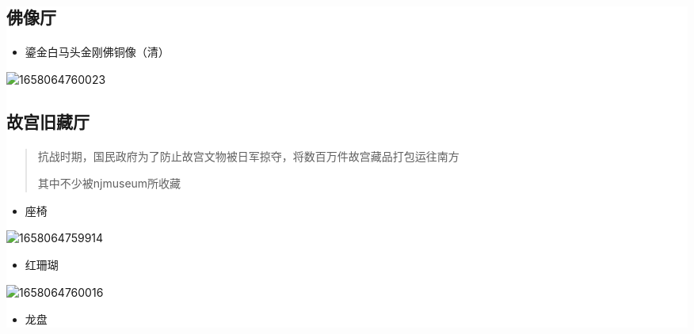 ## 佛像厅

- 鎏金白马头金刚佛铜像（清）

![1658064760023](njmuseum.assets/1658064760023.jpg)

## 故宫旧藏厅

> 抗战时期，国民政府为了防止故宫文物被日军掠夺，将数百万件故宫藏品打包运往南方
>
> 其中不少被njmuseum所收藏

- 座椅

![1658064759914](njmuseum.assets/1658064759914.jpg)

- 红珊瑚

![1658064760016](njmuseum.assets/1658064760016.jpg)

- 龙盘
